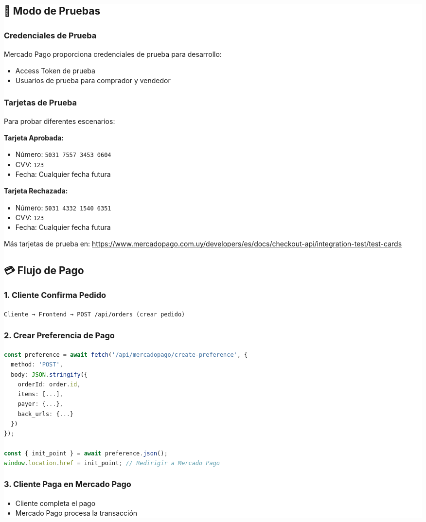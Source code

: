 ## 🧪 Modo de Pruebas

### Credenciales de Prueba

Mercado Pago proporciona credenciales de prueba para desarrollo:
- Access Token de prueba
- Usuarios de prueba para comprador y vendedor

### Tarjetas de Prueba

Para probar diferentes escenarios:

**Tarjeta Aprobada:**
- Número: `5031 7557 3453 0604`
- CVV: `123`
- Fecha: Cualquier fecha futura

**Tarjeta Rechazada:**
- Número: `5031 4332 1540 6351`
- CVV: `123`
- Fecha: Cualquier fecha futura

Más tarjetas de prueba en: https://www.mercadopago.com.uy/developers/es/docs/checkout-api/integration-test/test-cards

## 💳 Flujo de Pago

### 1. Cliente Confirma Pedido
```
Cliente → Frontend → POST /api/orders (crear pedido)
```

### 2. Crear Preferencia de Pago
```typescript
const preference = await fetch('/api/mercadopago/create-preference', {
  method: 'POST',
  body: JSON.stringify({
    orderId: order.id,
    items: [...],
    payer: {...},
    back_urls: {...}
  })
});

const { init_point } = await preference.json();
window.location.href = init_point; // Redirigir a Mercado Pago
```

### 3. Cliente Paga en Mercado Pago
- Cliente completa el pago
- Mercado Pago procesa la transacción

